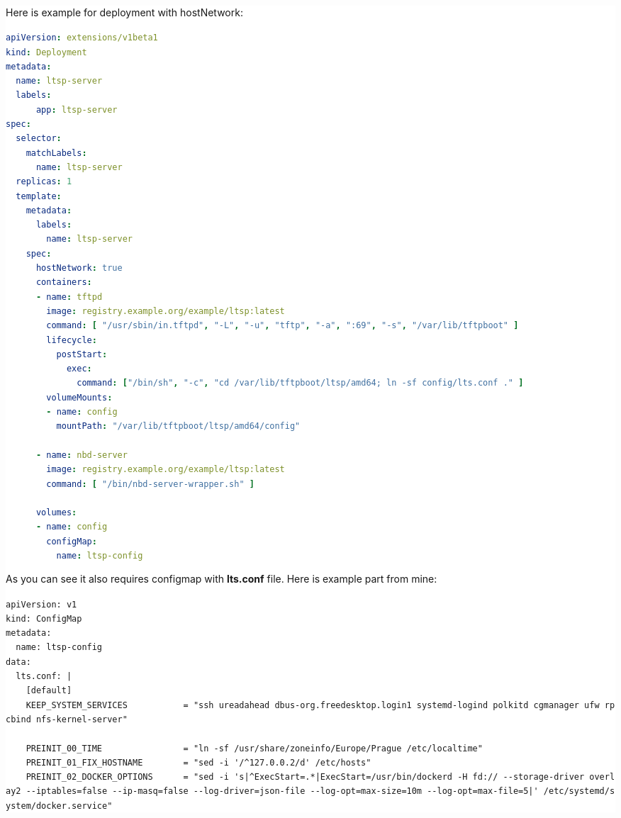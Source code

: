 Here is example for deployment with hostNetwork:

```yaml
apiVersion: extensions/v1beta1
kind: Deployment
metadata:
  name: ltsp-server
  labels:
      app: ltsp-server
spec:
  selector:
    matchLabels:
      name: ltsp-server
  replicas: 1
  template:
    metadata:
      labels:
        name: ltsp-server
    spec:
      hostNetwork: true
      containers:
      - name: tftpd
        image: registry.example.org/example/ltsp:latest
        command: [ "/usr/sbin/in.tftpd", "-L", "-u", "tftp", "-a", ":69", "-s", "/var/lib/tftpboot" ]
        lifecycle:
          postStart:
            exec:
              command: ["/bin/sh", "-c", "cd /var/lib/tftpboot/ltsp/amd64; ln -sf config/lts.conf ." ]
        volumeMounts:
        - name: config
          mountPath: "/var/lib/tftpboot/ltsp/amd64/config"

      - name: nbd-server
        image: registry.example.org/example/ltsp:latest
        command: [ "/bin/nbd-server-wrapper.sh" ]

      volumes:
      - name: config
        configMap:
          name: ltsp-config
```

As you can see it also requires configmap with **lts.conf** file.
Here is example part from mine:

```
apiVersion: v1
kind: ConfigMap
metadata:
  name: ltsp-config
data:
  lts.conf: |
    [default]
    KEEP_SYSTEM_SERVICES           = "ssh ureadahead dbus-org.freedesktop.login1 systemd-logind polkitd cgmanager ufw rpcbind nfs-kernel-server"

    PREINIT_00_TIME                = "ln -sf /usr/share/zoneinfo/Europe/Prague /etc/localtime"
    PREINIT_01_FIX_HOSTNAME        = "sed -i '/^127.0.0.2/d' /etc/hosts"
    PREINIT_02_DOCKER_OPTIONS      = "sed -i 's|^ExecStart=.*|ExecStart=/usr/bin/dockerd -H fd:// --storage-driver overlay2 --iptables=false --ip-masq=false --log-driver=json-file --log-opt=max-size=10m --log-opt=max-file=5|' /etc/systemd/system/docker.service"

```